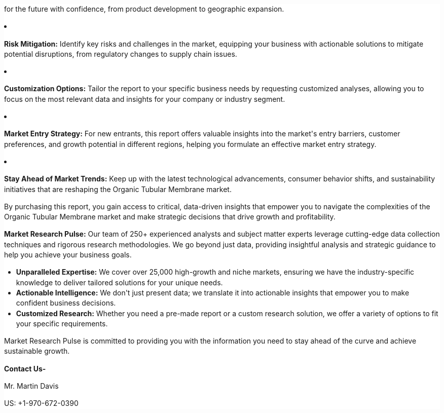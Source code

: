 for the future with confidence, from product development to geographic expansion.</p></li><li><p><strong>Risk Mitigation:</strong> Identify key risks and challenges in the market, equipping your business with actionable solutions to mitigate potential disruptions, from regulatory changes to supply chain issues.</p></li><li><p><strong>Customization Options:</strong> Tailor the report to your specific business needs by requesting customized analyses, allowing you to focus on the most relevant data and insights for your company or industry segment.</p></li><li><p><strong>Market Entry Strategy:</strong> For new entrants, this report offers valuable insights into the market's entry barriers, customer preferences, and growth potential in different regions, helping you formulate an effective market entry strategy.</p></li><li><p><strong>Stay Ahead of Market Trends:</strong> Keep up with the latest technological advancements, consumer behavior shifts, and sustainability initiatives that are reshaping the Organic Tubular Membrane market.</p></li></ol><p>By purchasing this report, you gain access to critical, data-driven insights that empower you to navigate the complexities of the Organic Tubular Membrane market and make strategic decisions that drive growth and profitability.</p><p><strong>Market Research Pulse:</strong>&nbsp;Our team of 250+ experienced analysts and subject matter experts leverage cutting-edge data collection techniques and rigorous research methodologies. We go beyond just data, providing insightful analysis and strategic guidance to help you achieve your business goals.</p><ul><li><strong>Unparalleled Expertise:</strong>&nbsp;We cover over 25,000 high-growth and niche markets, ensuring we have the industry-specific knowledge to deliver tailored solutions for your unique needs.</li><li><strong>Actionable Intelligence:</strong>&nbsp;We don't just present data; we translate it into actionable insights that empower you to make confident business decisions.</li><li><strong>Customized Research:</strong>&nbsp;Whether you need a pre-made report or a custom research solution, we offer a variety of options to fit your specific requirements.</li></ul><p>Market Research Pulse is committed to providing you with the information you need to stay ahead of the curve and achieve sustainable growth.</p><p><strong>Contact Us-</strong></p><p>Mr. Martin Davis</p><p>US: +1-970-672-0390</p>

